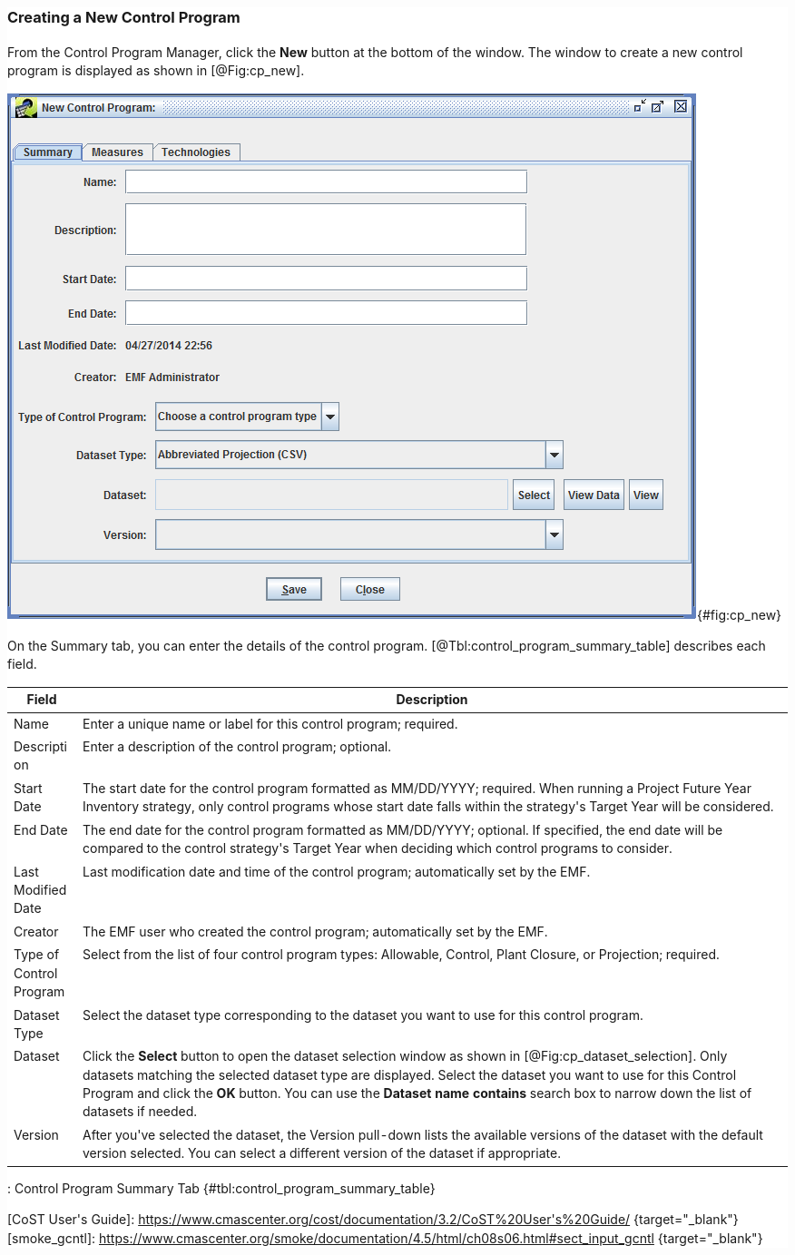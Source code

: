 ### Creating a New Control Program ###

From the Control Program Manager, click the **New** button at the bottom of the window. The window to create a new control program is displayed as shown in [@Fig:cp_new].

![New Control Program window](images/cp_new.png){#fig:cp_new}

On the Summary tab, you can enter the details of the control program. [@Tbl:control_program_summary_table] describes each field.

Field|Description
-|----
Name|Enter a unique name or label for this control program; required.
Description|Enter a description of the control program; optional.
Start Date|The start date for the control program formatted as MM/DD/YYYY; required. When running a Project Future Year Inventory strategy, only control programs whose start date falls within the strategy's Target Year will be considered.
End Date|The end date for the control program formatted as MM/DD/YYYY; optional. If specified, the end date will be compared to the control strategy's Target Year when deciding which control programs to consider.
Last Modified Date|Last modification date and time of the control program; automatically set by the EMF.
Creator|The EMF user who created the control program; automatically set by the EMF.
Type of Control Program|Select from the list of four control program types: Allowable, Control, Plant Closure, or Projection; required.
Dataset Type|Select the dataset type corresponding to the dataset you want to use for this control program.
Dataset|Click the **Select** button to open the dataset selection window as shown in [@Fig:cp_dataset_selection]. Only datasets matching the selected dataset type are displayed. Select the dataset you want to use for this Control Program and click the **OK** button. You can use the **Dataset name contains** search box to narrow down the list of datasets if needed.
Version|After you've selected the dataset, the Version pull-down lists the available versions of the dataset with the default version selected. You can select a different version of the dataset if appropriate.
: Control Program Summary Tab {#tbl:control_program_summary_table}


[CoST User's Guide]: https://www.cmascenter.org/cost/documentation/3.2/CoST%20User's%20Guide/ {target="_blank"}
[smoke_gcntl]: https://www.cmascenter.org/smoke/documentation/4.5/html/ch08s06.html#sect_input_gcntl {target="_blank"}